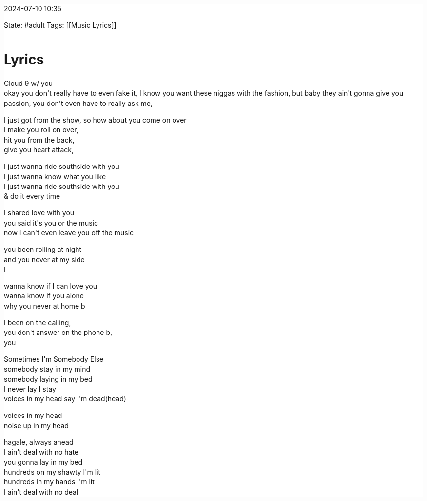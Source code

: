
2024-07-10 10:35 

State: #adult 
Tags: [[Music Lyrics]]
# Lyrics

Cloud 9 w/ you  
okay you don't really have to even fake it, I know you want these niggas with the fashion, but baby they ain't gonna give you passion, you don't even have to really ask me,  
  
I just got from the show, so how about you come on over  
I make you roll on over,  
hit you from the back,  
give you heart attack,  
  
  
I just wanna ride southside with you  
I just wanna know what you like  
I just wanna ride southside with you  
& do it every time  
  
I shared love with you  
you said it's you or the music  
now I can't even leave you off the music  
  
  
you been rolling at night  
and you never at my side  
I  
  
wanna know if I can love you  
wanna know if you alone  
why you never at home b  
  
I been on the calling,  
you don't answer on the phone b,  
you  
  
  
  
Sometimes I'm Somebody Else  
somebody stay in my mind  
somebody laying in my bed  
I never lay I stay  
voices in my head say I'm dead(head)  
  
voices in my head  
noise up in my head  
  
hagale, always ahead  
I ain't deal with no hate  
you gonna lay in my bed  
hundreds on my shawty I'm lit  
hundreds in my hands I'm lit  
I ain't deal with no deal  
  